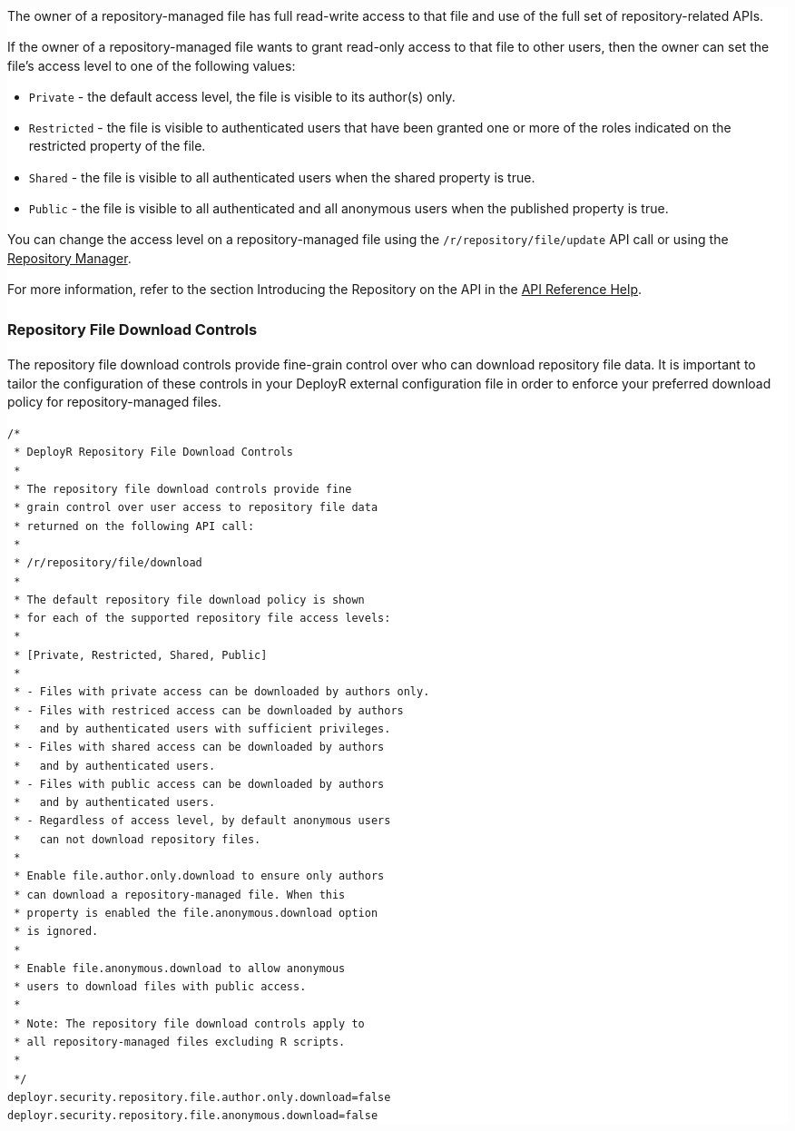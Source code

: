 The owner of a repository-managed file has full read-write access to that file and use of the full set of repository-related APIs.

If the owner of a repository-managed file wants to grant read-only access to that file to other users, then the owner can set the file’s access level to one of the following values:

-   `Private` - the default access level, the file is visible to its author(s) only.

-   `Restricted` - the file is visible to authenticated users that have been granted one or more of the roles indicated on the restricted property of the file.

-   `Shared` - the file is visible to all authenticated users when the shared property is true.

-   `Public` - the file is visible to all authenticated and all anonymous users when the published property is true.

You can change the access level on a repository-managed file using the `/r/repository/file/update` API call or using the [Repository Manager](https://deployr.revolutionanalytics.com/documents/help/repo-man//#e-file-properties.htm).

For more information, refer to the section Introducing the Repository on the API in the [API Reference Help](https://deployr.revolutionanalytics.com/documents/dev/api-doc/).

### Repository File Download Controls

The repository file download controls provide fine-grain control over who can download repository file data. It is important to tailor the configuration of these controls in your DeployR external configuration file in order to enforce your preferred download policy for repository-managed files.

    /*
     * DeployR Repository File Download Controls
     *
     * The repository file download controls provide fine
     * grain control over user access to repository file data
     * returned on the following API call:
     *
     * /r/repository/file/download
     *
     * The default repository file download policy is shown
     * for each of the supported repository file access levels:
     *
     * [Private, Restricted, Shared, Public]
     *
     * - Files with private access can be downloaded by authors only.
     * - Files with restriced access can be downloaded by authors
     *   and by authenticated users with sufficient privileges.
     * - Files with shared access can be downloaded by authors
     *   and by authenticated users.
     * - Files with public access can be downloaded by authors
     *   and by authenticated users.
     * - Regardless of access level, by default anonymous users
     *   can not download repository files.
     *
     * Enable file.author.only.download to ensure only authors
     * can download a repository-managed file. When this
     * property is enabled the file.anonymous.download option
     * is ignored.
     *
     * Enable file.anonymous.download to allow anonymous
     * users to download files with public access.
     *
     * Note: The repository file download controls apply to
     * all repository-managed files excluding R scripts.
     *
     */
    deployr.security.repository.file.author.only.download=false
    deployr.security.repository.file.anonymous.download=false
